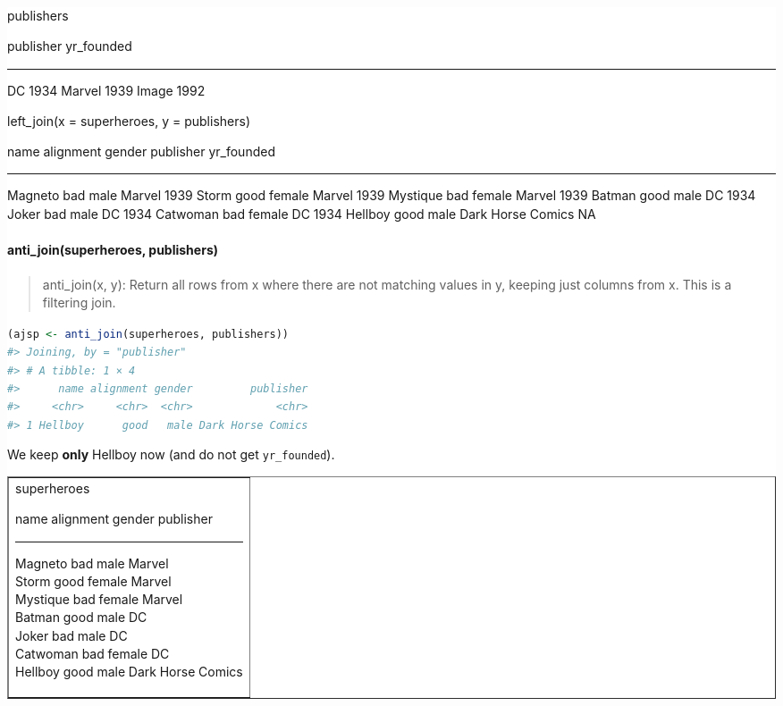 
</td>
  <td valign="top">
  publishers
  

publisher    yr_founded
----------  -----------
DC                 1934
Marvel             1939
Image              1992


</td>
  <td valign="top">
  left_join(x = superheroes, y = publishers)
  

name       alignment   gender   publisher            yr_founded
---------  ----------  -------  ------------------  -----------
Magneto    bad         male     Marvel                     1939
Storm      good        female   Marvel                     1939
Mystique   bad         female   Marvel                     1939
Batman     good        male     DC                         1934
Joker      bad         male     DC                         1934
Catwoman   bad         female   DC                         1934
Hellboy    good        male     Dark Horse Comics            NA


</td>
</tr>
</table>

#### anti_join(superheroes, publishers)

> anti_join(x, y): Return all rows from x where there are not matching values in y, keeping just columns from x. This is a filtering join.


```r
(ajsp <- anti_join(superheroes, publishers))
#> Joining, by = "publisher"
#> # A tibble: 1 × 4
#>      name alignment gender         publisher
#>     <chr>     <chr>  <chr>             <chr>
#> 1 Hellboy      good   male Dark Horse Comics
```

We keep __only__ Hellboy now (and do not get `yr_founded`).



<table border = 1>
  <tr>
  <td valign="top">
  superheroes
  

name       alignment   gender   publisher         
---------  ----------  -------  ------------------
Magneto    bad         male     Marvel            
Storm      good        female   Marvel            
Mystique   bad         female   Marvel            
Batman     good        male     DC                
Joker      bad         male     DC                
Catwoman   bad         female   DC                
Hellboy    good        male     Dark Horse Comics 
